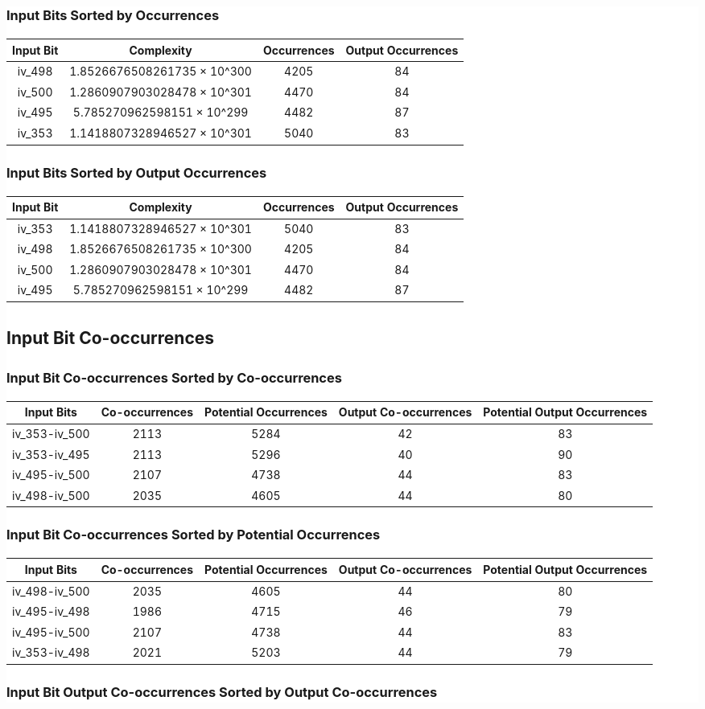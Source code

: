 ### Input Bits Sorted by Occurrences

| Input Bit | Complexity | Occurrences | Output Occurrences |
|:---------:|:----------:|:-----------:|:------------------:|
| iv_498 | 1.8526676508261735 × 10^300 | 4205 | 84 |
| iv_500 | 1.2860907903028478 × 10^301 | 4470 | 84 |
| iv_495 | 5.785270962598151 × 10^299 | 4482 | 87 |
| iv_353 | 1.1418807328946527 × 10^301 | 5040 | 83 |

### Input Bits Sorted by Output Occurrences

| Input Bit | Complexity | Occurrences | Output Occurrences |
|:---------:|:----------:|:-----------:|:------------------:|
| iv_353 | 1.1418807328946527 × 10^301 | 5040 | 83 |
| iv_498 | 1.8526676508261735 × 10^300 | 4205 | 84 |
| iv_500 | 1.2860907903028478 × 10^301 | 4470 | 84 |
| iv_495 | 5.785270962598151 × 10^299 | 4482 | 87 |

## Input Bit Co-occurrences

### Input Bit Co-occurrences Sorted by Co-occurrences

| Input Bits | Co-occurrences | Potential Occurrences | Output Co-occurrences | Potential Output Occurrences |
|:----------:|:--------------:|:---------------------:|:---------------------:|:----------------------------:|
| iv_353-iv_500 | 2113 | 5284 | 42 | 83 |
| iv_353-iv_495 | 2113 | 5296 | 40 | 90 |
| iv_495-iv_500 | 2107 | 4738 | 44 | 83 |
| iv_498-iv_500 | 2035 | 4605 | 44 | 80 |

### Input Bit Co-occurrences Sorted by Potential Occurrences

| Input Bits | Co-occurrences | Potential Occurrences | Output Co-occurrences | Potential Output Occurrences |
|:----------:|:--------------:|:---------------------:|:---------------------:|:----------------------------:|
| iv_498-iv_500 | 2035 | 4605 | 44 | 80 |
| iv_495-iv_498 | 1986 | 4715 | 46 | 79 |
| iv_495-iv_500 | 2107 | 4738 | 44 | 83 |
| iv_353-iv_498 | 2021 | 5203 | 44 | 79 |

### Input Bit Output Co-occurrences Sorted by Output Co-occurrences
